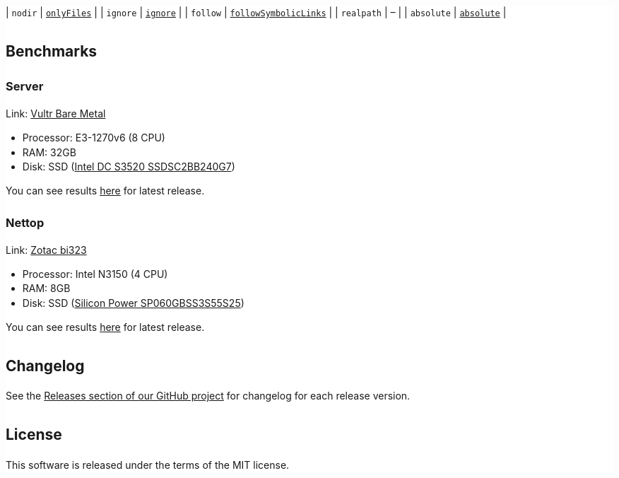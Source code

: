 |   `nodir`    |           [`onlyFiles`](#onlyfiles)           |
|   `ignore`   |              [`ignore`](#ignore)              |
|   `follow`   | [`followSymbolicLinks`](#followsymboliclinks) |
|  `realpath`  |                       –                       |
|  `absolute`  |            [`absolute`](#absolute)            |

## Benchmarks

### Server

Link: [Vultr Bare Metal][vultr_pricing_baremetal]

- Processor: E3-1270v6 (8 CPU)
- RAM: 32GB
- Disk: SSD ([Intel DC S3520 SSDSC2BB240G7][intel_ssd])

You can see results [here][github_gist_benchmark_server] for latest release.

### Nettop

Link: [Zotac bi323][zotac_bi323]

- Processor: Intel N3150 (4 CPU)
- RAM: 8GB
- Disk: SSD ([Silicon Power SP060GBSS3S55S25][silicon_power_ssd])

You can see results [here][github_gist_benchmark_nettop] for latest release.

## Changelog

See the [Releases section of our GitHub project][github_releases] for changelog for each release version.

## License

This software is released under the terms of the MIT license.

[bash_hackers_syntax_expansion_brace]: https://wiki.bash-hackers.org/syntax/expansion/brace
[github_gist_benchmark_nettop]: https://gist.github.com/mrmlnc/f06246b197f53c356895fa35355a367c#file-fg-benchmark-nettop-product-txt
[github_gist_benchmark_server]: https://gist.github.com/mrmlnc/f06246b197f53c356895fa35355a367c#file-fg-benchmark-server-product-txt
[github_releases]: https://github.com/mrmlnc/fast-glob/releases
[glob_definition]: https://en.wikipedia.org/wiki/Glob_(programming)
[glob_linux_man]: http://man7.org/linux/man-pages/man3/glob.3.html
[intel_ssd]: https://ark.intel.com/content/www/us/en/ark/products/93012/intel-ssd-dc-s3520-series-240gb-2-5in-sata-6gb-s-3d1-mlc.html
[micromatch_backslashes]: https://github.com/micromatch/micromatch#backslashes
[micromatch_braces]: https://github.com/micromatch/braces
[micromatch_extended_globbing]: https://github.com/micromatch/micromatch#extended-globbing
[micromatch_extglobs]: https://github.com/micromatch/micromatch#extglobs
[micromatch_regex_character_classes]: https://github.com/micromatch/micromatch#regex-character-classes
[micromatch]: https://github.com/micromatch/micromatch
[node_js_fs_class_fs_dirent]: https://nodejs.org/api/fs.html#fs_class_fs_dirent
[node_js_fs_class_fs_stats]: https://nodejs.org/api/fs.html#fs_class_fs_stats
[node_js_stream_readable_streams]: https://nodejs.org/api/stream.html#stream_readable_streams
[node_js]: https://nodejs.org/en
[nodelib_fs_scandir_old_and_modern_modern]: https://github.com/nodelib/nodelib/blob/master/packages/fs/fs.scandir/README.md#old-and-modern-mode
[npm_normalize_path]: https://www.npmjs.com/package/normalize-path
[npm_unixify]: https://www.npmjs.com/package/unixify
[paypal_mrmlnc]: https://paypal.me/mrmlnc
[picomatch_matching_behavior]: https://github.com/micromatch/picomatch#matching-behavior-vs-bash
[picomatch_matching_special_characters_as_literals]: https://github.com/micromatch/picomatch#matching-special-characters-as-literals
[picomatch_posix_brackets]: https://github.com/micromatch/picomatch#posix-brackets
[regular_expressions_brackets]: https://www.regular-expressions.info/brackets.html
[silicon_power_ssd]: https://www.silicon-power.com/web/product-1
[unc_path]: https://docs.microsoft.com/en-us/openspecs/windows_protocols/ms-dtyp/62e862f4-2a51-452e-8eeb-dc4ff5ee33cc
[vultr_pricing_baremetal]: https://www.vultr.com/pricing/baremetal
[wikipedia_case_sensitivity]: https://en.wikipedia.org/wiki/Case_sensitivity
[zotac_bi323]: https://www.zotac.com/ee/product/mini_pcs/zbox-bi323
